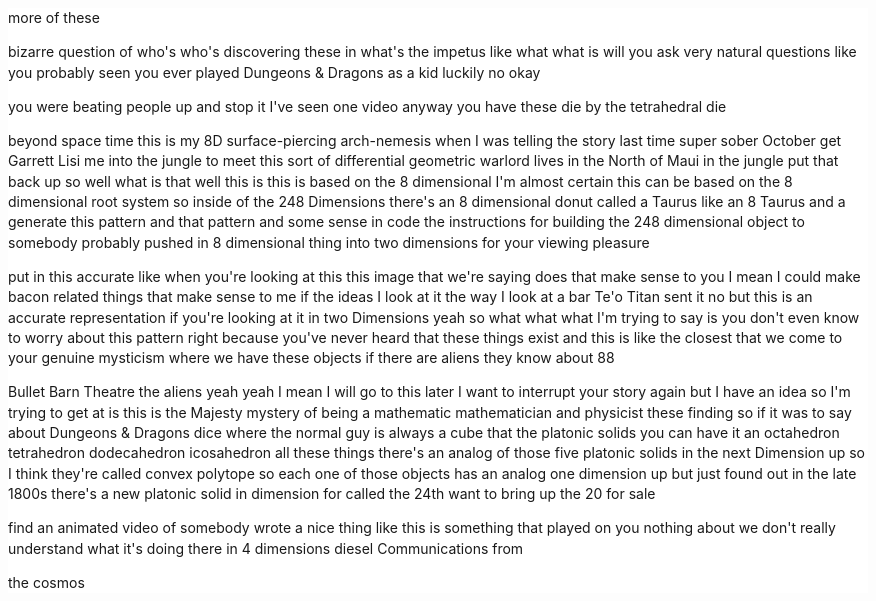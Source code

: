 <timemark seconds="5554" />

more of these

<timemark seconds="5556" />

bizarre question of who's who's discovering these in what's the impetus like what what is will you ask very natural questions like you probably seen you ever played Dungeons & Dragons as a kid luckily no okay

<timemark seconds="5570" />

you were beating people up and stop it I've seen one video anyway you have these die by the tetrahedral die

<timemark seconds="5582" />

beyond space time this is my 8D surface-piercing arch-nemesis when I was telling the story last time super sober October get Garrett Lisi me into the jungle to meet this sort of differential geometric warlord lives in the North of Maui in the jungle put that back up so well what is that well this is this is based on the 8 dimensional I'm almost certain this can be based on the 8 dimensional root system so inside of the 248 Dimensions there's an 8 dimensional donut called a Taurus like an 8 Taurus and a generate this pattern and that pattern and some sense in code the instructions for building the 248 dimensional object to somebody probably pushed in 8 dimensional thing into two dimensions for your viewing pleasure

<timemark seconds="5638" />

put in this accurate like when you're looking at this this image that we're saying does that make sense to you I mean I could make bacon related things that make sense to me if the ideas I look at it the way I look at a bar Te'o Titan sent it no but this is an accurate representation if you're looking at it in two Dimensions yeah so what what what I'm trying to say is you don't even know to worry about this pattern right because you've never heard that these things exist and this is like the closest that we come to your genuine mysticism where we have these objects if there are aliens they know about 88

<timemark seconds="5682" />

Bullet Barn Theatre the aliens yeah yeah I mean I will go to this later I want to interrupt your story again but I have an idea so I'm trying to get at is this is the Majesty mystery of being a mathematic mathematician and physicist these finding so if it was to say about Dungeons & Dragons dice where the normal guy is always a cube that the platonic solids you can have it an octahedron tetrahedron dodecahedron icosahedron all these things there's an analog of those five platonic solids in the next Dimension up so I think they're called convex polytope so each one of those objects has an analog one dimension up but just found out in the late 1800s there's a new platonic solid in dimension for called the 24th want to bring up the 20 for sale

<timemark seconds="5734" />

find an animated video of somebody wrote a nice thing like this is something that played on you nothing about we don't really understand what it's doing there in 4 dimensions diesel Communications from

<timemark seconds="5747" />

the cosmos

<timemark seconds="5750" />
